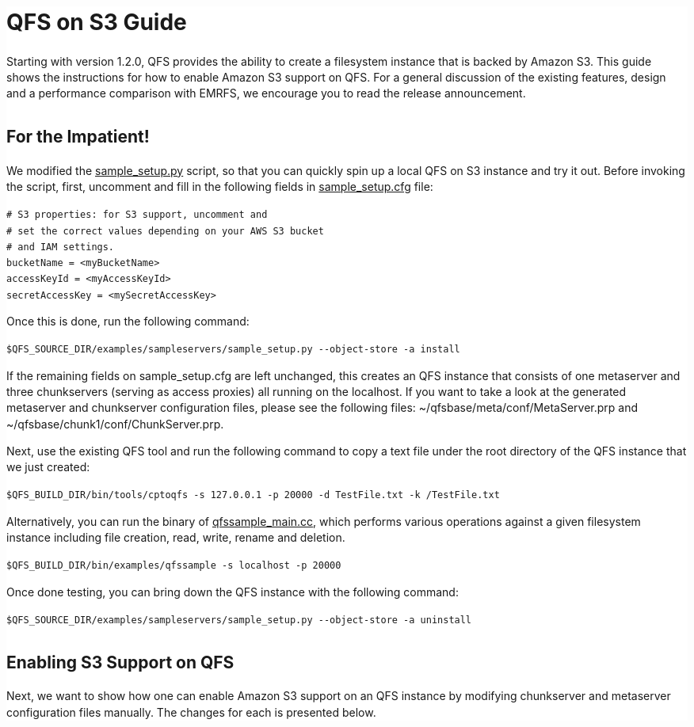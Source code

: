 # QFS on S3 Guide
Starting with version 1.2.0, QFS provides the ability to create a filesystem
instance that is backed by Amazon S3. This guide shows the instructions for
how to enable Amazon S3 support on QFS. For a general discussion of the existing
features, design and a performance comparison with EMRFS, we encourage you to read the release announcement.

## For the Impatient!
We modified the [sample_setup.py](https://github.com/quantcast/qfs/blob/master/examples/sampleservers/sample_setup.py)
script, so that you can quickly spin up a local
QFS on S3 instance and try it out. Before invoking the script, first,
uncomment and fill in the following fields in [sample_setup.cfg](https://github.com/quantcast/qfs/blob/master/examples/sampleservers/sample_setup.cfg)
file:
```
# S3 properties: for S3 support, uncomment and 
# set the correct values depending on your AWS S3 bucket 
# and IAM settings. 
bucketName = <myBucketName> 
accessKeyId = <myAccessKeyId> 
secretAccessKey = <mySecretAccessKey>
```
Once this is done, run the following command:
```
$QFS_SOURCE_DIR/examples/sampleservers/sample_setup.py --object-store -a install
```
If the remaining fields on sample_setup.cfg are left unchanged, this creates
an QFS instance that consists of one metaserver and three chunkservers
(serving as access proxies) all running on the localhost. If you want to
take a look at the generated metaserver and chunkserver configuration files,
please see the following files: ~/qfsbase/meta/conf/MetaServer.prp and ~/qfsbase/chunk1/conf/ChunkServer.prp.

Next, use the existing QFS tool and run the following command to copy
a text file under the root directory of the QFS instance that we just created:
```
$QFS_BUILD_DIR/bin/tools/cptoqfs -s 127.0.0.1 -p 20000 -d TestFile.txt -k /TestFile.txt
```
Alternatively, you can run the binary of [qfssample_main.cc](https://github.com/quantcast/qfs/blob/master/examples/cc/qfssample_main.cc),
which performs various operations against a given filesystem instance including file creation, read, write, rename and deletion.
```
$QFS_BUILD_DIR/bin/examples/qfssample -s localhost -p 20000
```
Once done testing, you can bring down the QFS instance with the following command:
```
$QFS_SOURCE_DIR/examples/sampleservers/sample_setup.py --object-store -a uninstall 
```

## Enabling S3 Support on QFS
Next, we want to show how one can enable Amazon S3 support on an
QFS instance by modifying chunkserver and metaserver configuration files manually.
The changes for each is presented below.
